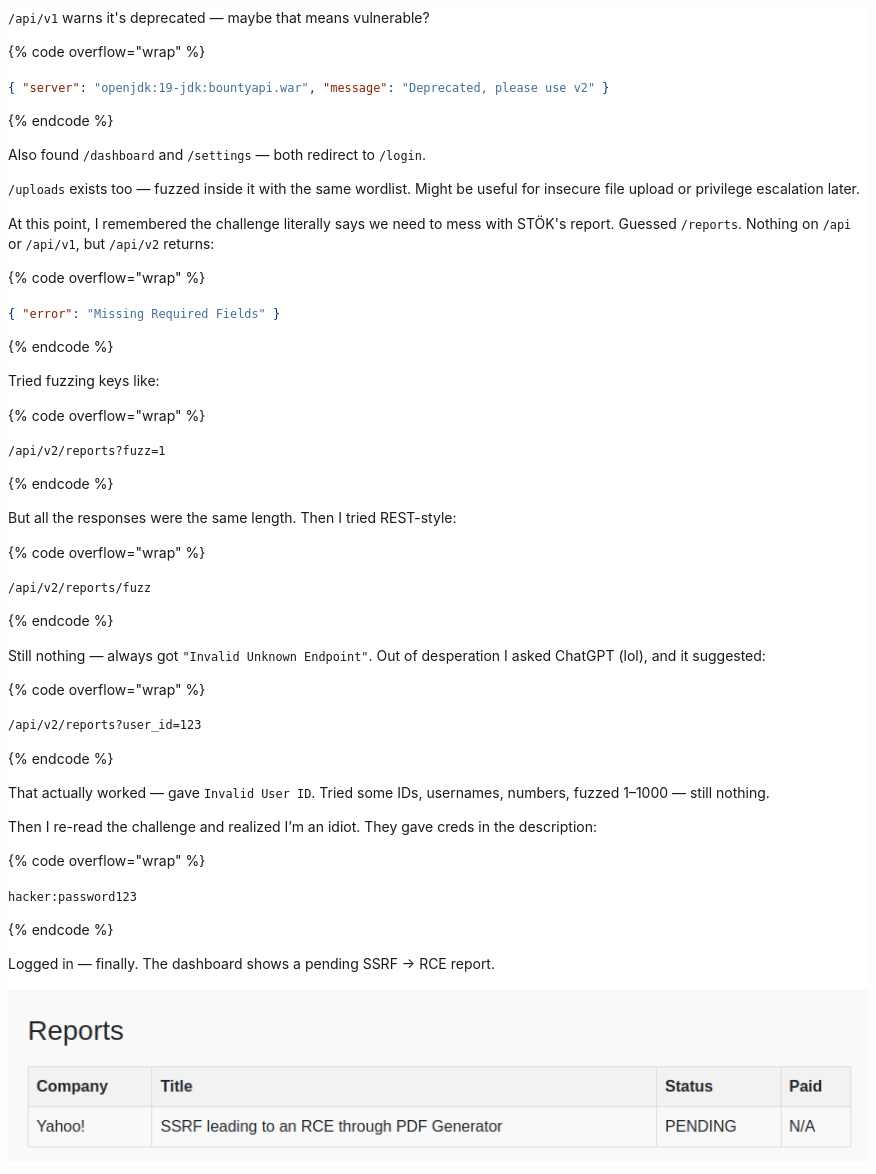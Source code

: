 `/api/v1` warns it's deprecated — maybe that means vulnerable?

{% code overflow="wrap" %}
```json
{ "server": "openjdk:19-jdk:bountyapi.war", "message": "Deprecated, please use v2" }
```
{% endcode %}

Also found `/dashboard` and `/settings` — both redirect to `/login`.

`/uploads` exists too — fuzzed inside it with the same wordlist. Might be useful for insecure file upload or privilege escalation later.

At this point, I remembered the challenge literally says we need to mess with STÖK's report. Guessed `/reports`. Nothing on `/api` or `/api/v1`, but `/api/v2` returns:

{% code overflow="wrap" %}
```json
{ "error": "Missing Required Fields" }
```
{% endcode %}

Tried fuzzing keys like:

{% code overflow="wrap" %}
```
/api/v2/reports?fuzz=1
```
{% endcode %}

But all the responses were the same length. Then I tried REST-style:

{% code overflow="wrap" %}
```
/api/v2/reports/fuzz
```
{% endcode %}

Still nothing — always got `"Invalid Unknown Endpoint"`. Out of desperation I asked ChatGPT (lol), and it suggested:

{% code overflow="wrap" %}
```
/api/v2/reports?user_id=123
```
{% endcode %}

That actually worked — gave `Invalid User ID`. Tried some IDs, usernames, numbers, fuzzed 1–1000 — still nothing.

Then I re-read the challenge and realized I’m an idiot. They gave creds in the description:

{% code overflow="wrap" %}
```
hacker:password123
```
{% endcode %}

Logged in — finally. The dashboard shows a pending SSRF -> RCE report.

![](images/2.PNG)
